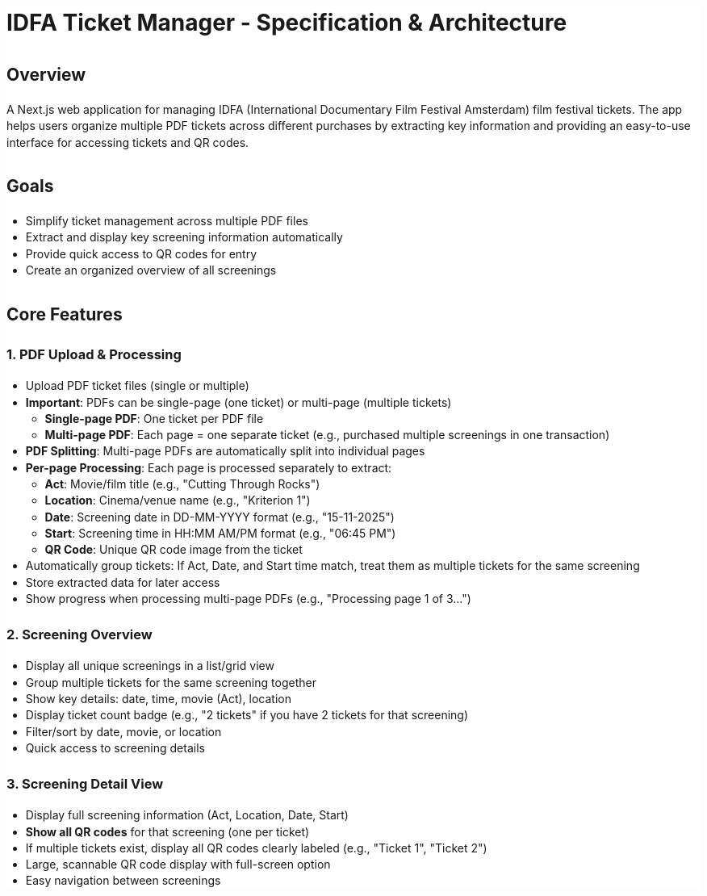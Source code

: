 # IDFA Ticket Manager - Specification & Architecture

## Overview

A Next.js web application for managing IDFA (International Documentary Film Festival Amsterdam) film festival tickets. The app helps users organize multiple PDF tickets across different purchases by extracting key information and providing an easy-to-use interface for accessing tickets and QR codes.

## Goals

- Simplify ticket management across multiple PDF files
- Extract and display key screening information automatically
- Provide quick access to QR codes for entry
- Create an organized overview of all screenings

## Core Features

### 1. PDF Upload & Processing
- Upload PDF ticket files (single or multiple)
- **Important**: PDFs can be single-page (one ticket) or multi-page (multiple tickets)
  - **Single-page PDF**: One ticket per PDF file
  - **Multi-page PDF**: Each page = one separate ticket (e.g., purchased multiple screenings in one transaction)
- **PDF Splitting**: Multi-page PDFs are automatically split into individual pages
- **Per-page Processing**: Each page is processed separately to extract:
  - **Act**: Movie/film title (e.g., "Cutting Through Rocks")
  - **Location**: Cinema/venue name (e.g., "Kriterion 1")
  - **Date**: Screening date in DD-MM-YYYY format (e.g., "15-11-2025")
  - **Start**: Screening time in HH:MM AM/PM format (e.g., "06:45 PM")
  - **QR Code**: Unique QR code image from the ticket
- Automatically group tickets: If Act, Date, and Start time match, treat them as multiple tickets for the same screening
- Store extracted data for later access
- Show progress when processing multi-page PDFs (e.g., "Processing page 1 of 3...")

### 2. Screening Overview
- Display all unique screenings in a list/grid view
- Group multiple tickets for the same screening together
- Show key details: date, time, movie (Act), location
- Display ticket count badge (e.g., "2 tickets" if you have 2 tickets for that screening)
- Filter/sort by date, movie, or location
- Quick access to screening details

### 3. Screening Detail View
- Display full screening information (Act, Location, Date, Start)
- **Show all QR codes** for that screening (one per ticket)
- If multiple tickets exist, display all QR codes clearly labeled (e.g., "Ticket 1", "Ticket 2")
- Large, scannable QR code display with full-screen option
- Easy navigation between screenings
